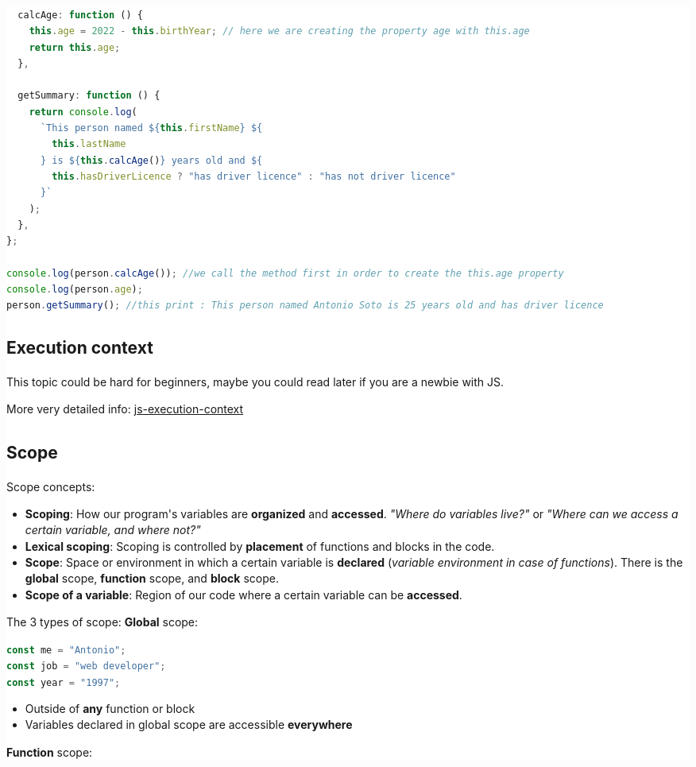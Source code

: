 ```js
  calcAge: function () {
    this.age = 2022 - this.birthYear; // here we are creating the property age with this.age
    return this.age;
  },

  getSummary: function () {
    return console.log(
      `This person named ${this.firstName} ${
        this.lastName
      } is ${this.calcAge()} years old and ${
        this.hasDriverLicence ? "has driver licence" : "has not driver licence"
      }`
    );
  },
};

console.log(person.calcAge()); //we call the method first in order to create the this.age property
console.log(person.age);
person.getSummary(); //this print : This person named Antonio Soto is 25 years old and has driver licence
```

## Execution context

This topic could be hard for beginners, maybe you could read later if you are a newbie with JS.

More very detailed info: [js-execution-context](https://www.freecodecamp.org/news/execution-context-how-javascript-works-behind-the-scenes/)

## Scope

Scope concepts:

* **Scoping**: How our program's variables are **organized** and **accessed**. *"Where do variables live?"* or *"Where can we access a certain variable, and where not?"*
* **Lexical scoping**: Scoping is controlled by **placement** of functions and blocks in the code.
* **Scope**: Space or environment in which a certain variable is **declared** (*variable environment in case of functions*). There is the **global** scope, **function** scope, and **block** scope.
* **Scope of a variable**: Region of our code where a certain variable can be **accessed**.

The 3 types of scope:
**Global** scope:

```js
const me = "Antonio";
const job = "web developer";
const year = "1997";
```

* Outside of **any** function or block
* Variables declared in global scope are accessible **everywhere**

**Function** scope:

